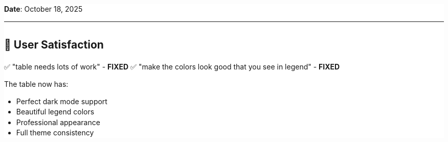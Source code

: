 **Date**: October 18, 2025

---

## 💬 User Satisfaction

✅ "table needs lots of work" - **FIXED**
✅ "make the colors look good that you see in legend" - **FIXED**

The table now has:
- Perfect dark mode support
- Beautiful legend colors
- Professional appearance
- Full theme consistency

